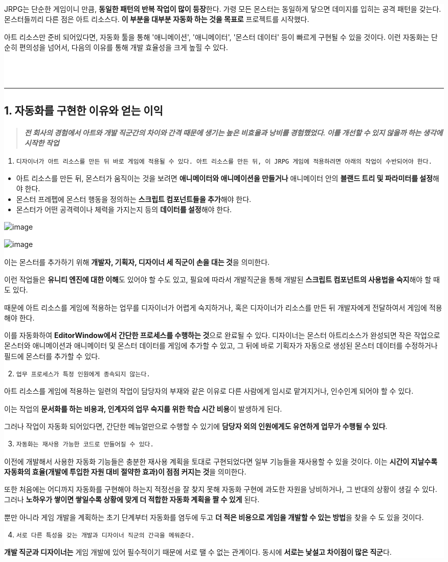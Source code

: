 JRPG는 단순한 게임이니 만큼, **동일한 패턴의 반복 작업이 많이 등장**한다. 가령 모든 몬스터는 동일하게 닿으면 데미지를
입히는 공격 패턴을 갖는다. 몬스터들끼리 다른 점은 아트 리소스다. **이 부분을 대부분 자동화 하는 것을 목표로** 프로젝트를 시작했다.

아트 리소스만 준비 되어있다면, 자동화 툴을 통해 '애니메이션', '애니메이터', '몬스터 데이터' 등이 빠르게 구현될 수 있을 것이다.
이런 자동화는 단순히 편의성을 넘어서, 다음의 이유를 통해 개발 효율성을 크게 높힐 수 있다.


<br>
<br>

---


## 1. 자동화를 구현한 이유와 얻는 이익

> **_전 회사의 경험에서 아트와 개발 직군간의 차이와 간격 때문에 생기는 높은 비효율과 낭비를 경험했었다. 이를 개선할 수 있지 않을까 하는 생각에 시작한 작업_**

1. `디자이너가 아트 리소스를 만든 뒤 바로 게임에 적용될 수 있다.
   아트 리소스를 만든 뒤, 이 JRPG 게임에 적용하려면 아래의 작업이 수반되어야 한다.`

* 아트 리소스를 만든 뒤, 몬스터가 움직이는 것을 보려면 **애니메이터와 애니메이션을 만들거나** 애니메이터 안의 **블랜드 트리 및 파라미터를 설정**해야 한다.
* 몬스터 프레펩에 몬스터 행동을 정의하는 **스크립트 컴포넌트들을 추가**해야 한다.
* 몬스터가 어떤 공격력이나 체력을 가지는지 등의 **데이터를 설정**해야 한다.

![image](https://github.com/unwoo52/unwoo52.github.io/assets/73688472/79224947-2ee4-4ebd-819e-a5be27762f63)

![image](https://github.com/unwoo52/unwoo52.github.io/assets/73688472/907994a9-beb4-486a-a7cb-dce44acc4e14)

이는 몬스터를 추가하기 위해 **개발자, 기획자, 디자이너 세 직군이 손을 대는 것**을 의미한다.

이런 작업들은 **유니티 엔진에 대한 이해**도 있어야 할 수도 있고, 필요에 따라서 개발직군을 통해 개발된 **스크립트 컴포넌트의 사용법을 숙지**해야 할 때도 있다.

때문에 아트 리소스를 게임에 적용하는 업무를 디자이너가 어렵게 숙지하거나, 혹은 디자이너가 리소스를 만든 뒤 개발자에게 전달하여서
게임에 적용해야 한다.

이를 자동화하여 **EditorWindow에서 간단한 프로세스를 수행하는 것**으로 완료될 수 있다. 디자이너는 몬스터 아트리소스가 완성되면
작은 작업으로 몬스터와 애니메이션과 애니메이터 및 몬스터 데이터를 게임에 추가할 수 있고,
그 뒤에 바로 기획자가 자동으로 생성된 몬스터 데이터를 수정하거나 필드에 몬스터를 추가할 수 있다.

2. `업무 프로세스가 특정 인원에게 종속되지 않는다.`

아트 리소스를 게임에 적용하는 일련의 작업이 담당자의 부재와 같은 이유로 다른 사람에게 임시로 맡겨지거나, 인수인계 되어야 할 수 있다.

이는 작업의 **문서화를 하는 비용과, 인계자의 업무 숙지를 위한 학습 시간 비용**이 발생하게 된다.

그러나 작업이 자동화 되어있다면, 간단한 메뉴얼만으로 수행할 수 있기에 **담당자 외의 인원에게도 유연하게 업무가 수행될 수 있다**.

3. `자동화는 재사용 가능한 코드로 만들어질 수 있다.`

이전에 개발해서 사용한 자동화 기능들은 충분한 재사용 계획을 토대로 구현되었다면 일부 기능들을 재사용할 수 있을 것이다.
이는 **시간이 지날수록 자동화의 효율(개발에 투입한 자원 대비 절약한 효과)이 점점 커지는 것**을 의미한다.

또한 처음에는 어디까지 자동화를 구현해야 하는지 적정선을 잘 찾지 못해 자동화 구현에 과도한 자원을 낭비하거나, 그 반대의 상황이 생길 수 있다.
그러나 **노하우가 쌓이면 쌓일수록 상황에 맞게 더 적합한 자동화 계획을 짤 수 있게** 된다.

뿐만 아니라 게임 개발을 계획하는 초기 단계부터 자동화를 염두에 두고 **더 적은 비용으로 게임을 개발할 수 있는 방법**을 찾을 수 도 있을 것이다.

4. `서로 다른 특성을 갖는 개발과 디자이너 직군의 간극을 메워준다.`

**개발 직군과 디자이너는** 게임 개발에 있어 필수적이기 때문에 서로 땔 수 없는 관계이다. 동시에 **서로는 낯설고 차이점이 많은 직군**다.
